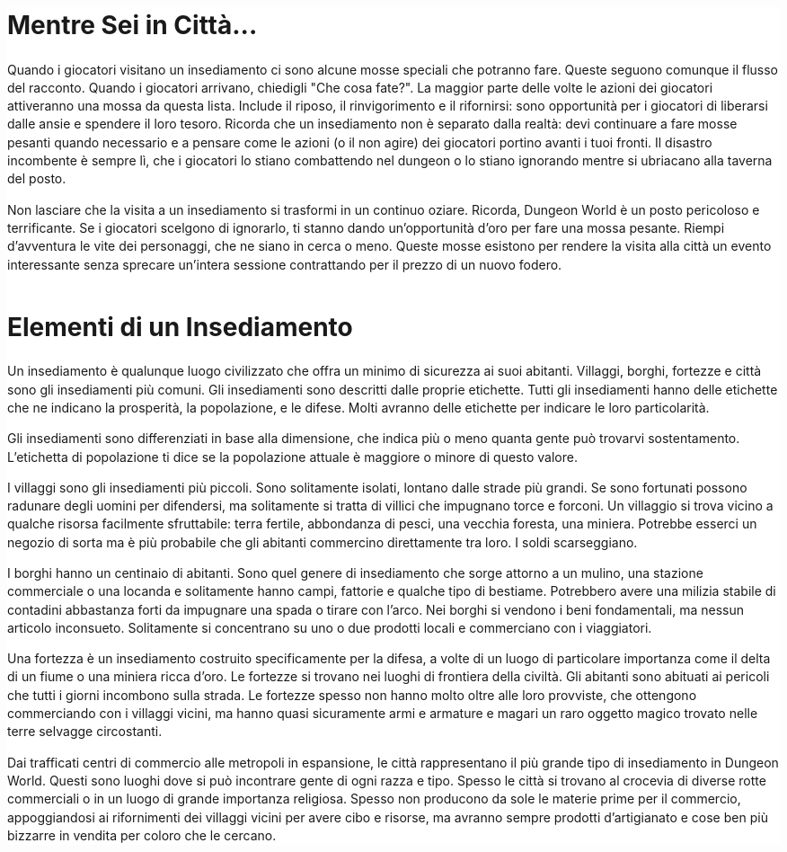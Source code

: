 # Mentre Sei in Città...

Quando i giocatori visitano un insediamento ci sono alcune mosse speciali che potranno fare. Queste seguono comunque il flusso del racconto. Quando i giocatori arrivano, chiedigli "Che cosa fate?". La maggior parte delle volte le azioni dei giocatori attiveranno una mossa da questa lista. Include il riposo, il rinvigorimento e il rifornirsi: sono opportunità per i giocatori di liberarsi dalle ansie e spendere il loro tesoro. Ricorda che un insediamento non è separato dalla realtà: devi continuare a fare mosse pesanti quando necessario e a pensare come le azioni (o il non agire) dei giocatori portino avanti i tuoi fronti. Il disastro incombente è sempre lì, che i giocatori lo stiano combattendo nel dungeon o lo stiano ignorando mentre si ubriacano alla taverna del posto.

Non lasciare che la visita a un insediamento si trasformi in un continuo oziare. Ricorda, Dungeon World è un posto pericoloso e terrificante. Se i giocatori scelgono di ignorarlo, ti stanno dando un’opportunità d’oro per fare una mossa pesante. Riempi d’avventura le vite dei personaggi, che ne siano in cerca o meno. Queste mosse esistono per rendere la visita alla città un evento interessante senza sprecare un’intera sessione contrattando per il prezzo di un nuovo fodero.

# Elementi di un Insediamento

Un insediamento è qualunque luogo civilizzato che offra un minimo di sicurezza ai suoi abitanti. Villaggi, borghi, fortezze e città sono gli insediamenti più comuni. Gli insediamenti sono descritti dalle proprie etichette. Tutti gli insediamenti hanno delle etichette che ne indicano la prosperità, la popolazione, e le difese. Molti avranno delle etichette per indicare le loro particolarità.

Gli insediamenti sono differenziati in base alla dimensione, che indica più o meno quanta gente può trovarvi sostentamento. L’etichetta di popolazione ti dice se la popolazione attuale è maggiore o minore di questo valore.

I villaggi sono gli insediamenti più piccoli. Sono solitamente isolati, lontano dalle strade più grandi. Se sono fortunati possono radunare degli uomini per difendersi, ma solitamente si tratta di villici che impugnano torce e forconi. Un villaggio si trova vicino a qualche risorsa facilmente sfruttabile: terra fertile, abbondanza di pesci, una vecchia foresta, una miniera. Potrebbe esserci un negozio di sorta ma è più probabile che gli abitanti commercino direttamente tra loro. I soldi scarseggiano.

I borghi hanno un centinaio di abitanti. Sono quel genere di insediamento che sorge attorno a un mulino, una stazione commerciale o una locanda e solitamente hanno campi, fattorie e qualche tipo di bestiame. Potrebbero avere una milizia stabile di contadini abbastanza forti da impugnare una spada o tirare con l’arco. Nei borghi si vendono i beni fondamentali, ma nessun articolo inconsueto. Solitamente si concentrano su uno o due prodotti locali e commerciano con i viaggiatori.

Una fortezza è un insediamento costruito specificamente per la difesa, a volte di un luogo di particolare importanza come il delta di un fiume o una miniera ricca d’oro. Le fortezze si trovano nei luoghi di frontiera della civiltà. Gli abitanti sono abituati ai pericoli che tutti i giorni incombono sulla strada. Le fortezze spesso non hanno molto oltre alle loro provviste, che ottengono commerciando con i villaggi vicini, ma hanno quasi sicuramente armi e armature e magari un raro oggetto magico trovato nelle terre selvagge circostanti.

Dai trafficati centri di commercio alle metropoli in espansione, le città rappresentano il più grande tipo di insediamento in Dungeon World. Questi sono luoghi dove si può incontrare gente di ogni razza e tipo. Spesso le città si trovano al crocevia di diverse rotte commerciali o in un luogo di grande importanza religiosa. Spesso non producono da sole le materie prime per il commercio, appoggiandosi ai rifornimenti dei villaggi vicini per avere cibo e risorse, ma avranno sempre prodotti d’artigianato e cose ben più bizzarre in vendita per coloro che le cercano.
